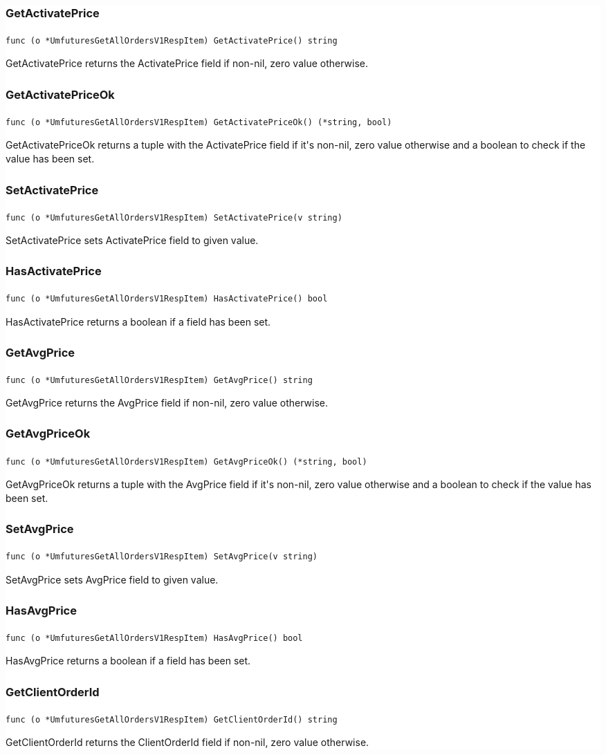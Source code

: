 ### GetActivatePrice

`func (o *UmfuturesGetAllOrdersV1RespItem) GetActivatePrice() string`

GetActivatePrice returns the ActivatePrice field if non-nil, zero value otherwise.

### GetActivatePriceOk

`func (o *UmfuturesGetAllOrdersV1RespItem) GetActivatePriceOk() (*string, bool)`

GetActivatePriceOk returns a tuple with the ActivatePrice field if it's non-nil, zero value otherwise
and a boolean to check if the value has been set.

### SetActivatePrice

`func (o *UmfuturesGetAllOrdersV1RespItem) SetActivatePrice(v string)`

SetActivatePrice sets ActivatePrice field to given value.

### HasActivatePrice

`func (o *UmfuturesGetAllOrdersV1RespItem) HasActivatePrice() bool`

HasActivatePrice returns a boolean if a field has been set.

### GetAvgPrice

`func (o *UmfuturesGetAllOrdersV1RespItem) GetAvgPrice() string`

GetAvgPrice returns the AvgPrice field if non-nil, zero value otherwise.

### GetAvgPriceOk

`func (o *UmfuturesGetAllOrdersV1RespItem) GetAvgPriceOk() (*string, bool)`

GetAvgPriceOk returns a tuple with the AvgPrice field if it's non-nil, zero value otherwise
and a boolean to check if the value has been set.

### SetAvgPrice

`func (o *UmfuturesGetAllOrdersV1RespItem) SetAvgPrice(v string)`

SetAvgPrice sets AvgPrice field to given value.

### HasAvgPrice

`func (o *UmfuturesGetAllOrdersV1RespItem) HasAvgPrice() bool`

HasAvgPrice returns a boolean if a field has been set.

### GetClientOrderId

`func (o *UmfuturesGetAllOrdersV1RespItem) GetClientOrderId() string`

GetClientOrderId returns the ClientOrderId field if non-nil, zero value otherwise.
